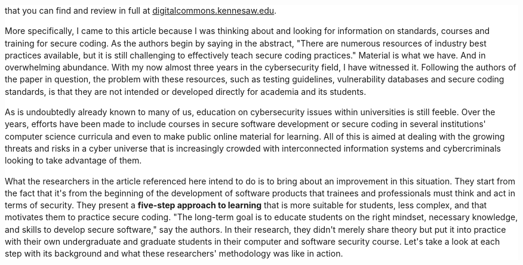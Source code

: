 that you can find and review in full
at [digitalcommons.kennesaw.edu](https://digitalcommons.kennesaw.edu/jcerp/vol2021/iss1/5/).

More specifically,
I came to this article
because I was thinking about and looking for information on standards,
courses and training for secure coding.
As the authors begin by saying in the abstract,
"There are numerous resources of industry best practices available,
but it is still challenging to effectively teach secure coding practices."
Material is what we have.
And in overwhelming abundance.
With my now almost three years in the cybersecurity field,
I have witnessed it.
Following the authors of the paper in question,
the problem with these resources,
such as testing guidelines,
vulnerability databases and secure coding standards,
is that they are not intended or developed directly for academia
and its students.

As is undoubtedly already known to many of us,
education on cybersecurity issues within universities is still feeble.
Over the years,
efforts have been made to include courses
in secure software development or secure coding
in several institutions' computer science curricula
and even to make public online material for learning.
All of this is aimed at dealing with the growing threats and risks
in a cyber universe that is increasingly crowded
with interconnected information systems
and cybercriminals looking to take advantage of them.

What the researchers in the article referenced here intend to do
is to bring about an improvement in this situation.
They start from the fact
that it's from the beginning of the development of software products
that trainees and professionals must think
and act in terms of security.
They present a **five-step approach to learning**
that is more suitable for students,
less complex,
and that motivates them to practice secure coding.
"The long-term goal is to educate students
on the right mindset,
necessary knowledge,
and skills to develop secure software,"
say the authors.
In their research,
they didn't merely share theory
but put it into practice with their own undergraduate and graduate students
in their computer and software security course.
Let's take a look at each step with its background
and what these researchers' methodology was like in action.
